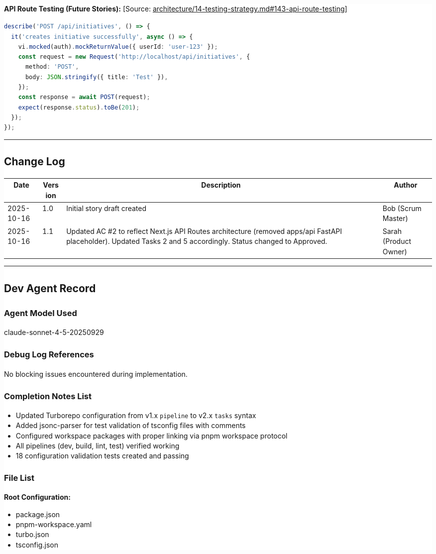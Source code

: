 **API Route Testing (Future Stories):**
[Source: [architecture/14-testing-strategy.md#143-api-route-testing](docs/architecture/14-testing-strategy.md#143-api-route-testing)]

```typescript
describe('POST /api/initiatives', () => {
  it('creates initiative successfully', async () => {
    vi.mocked(auth).mockReturnValue({ userId: 'user-123' });
    const request = new Request('http://localhost/api/initiatives', {
      method: 'POST',
      body: JSON.stringify({ title: 'Test' }),
    });
    const response = await POST(request);
    expect(response.status).toBe(201);
  });
});
```

---

## Change Log

| Date | Version | Description | Author |
|------|---------|-------------|--------|
| 2025-10-16 | 1.0 | Initial story draft created | Bob (Scrum Master) |
| 2025-10-16 | 1.1 | Updated AC #2 to reflect Next.js API Routes architecture (removed apps/api FastAPI placeholder). Updated Tasks 2 and 5 accordingly. Status changed to Approved. | Sarah (Product Owner) |

---

## Dev Agent Record

### Agent Model Used
claude-sonnet-4-5-20250929

### Debug Log References
No blocking issues encountered during implementation.

### Completion Notes List
- Updated Turborepo configuration from v1.x `pipeline` to v2.x `tasks` syntax
- Added jsonc-parser for test validation of tsconfig files with comments
- Configured workspace packages with proper linking via pnpm workspace protocol
- All pipelines (dev, build, lint, test) verified working
- 18 configuration validation tests created and passing

### File List
**Root Configuration:**
- package.json
- pnpm-workspace.yaml
- turbo.json
- tsconfig.json
